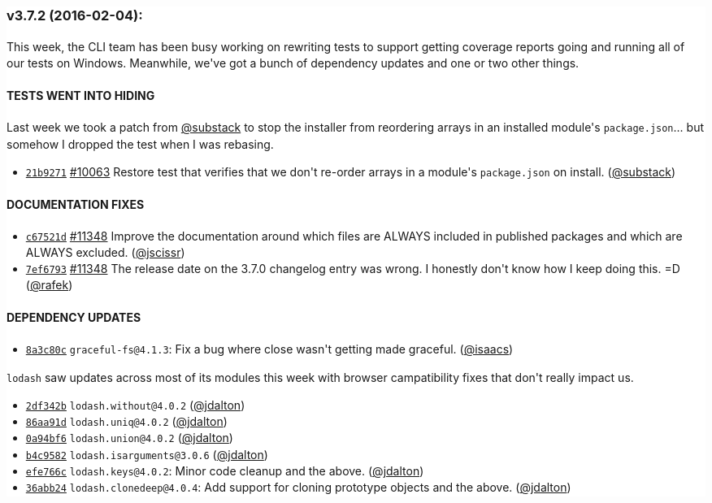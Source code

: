 ### v3.7.2 (2016-02-04):

This week, the CLI team has been busy working on rewriting tests to support
getting coverage reports going and running all of our tests on Windows.
Meanwhile, we've got a bunch of dependency updates and one or two other
things.

#### TESTS WENT INTO HIDING

Last week we took a patch from [@substack](https://github.com/substack) to
stop the installer from reordering arrays in an installed module's
`package.json`...  but somehow I dropped the test when I was rebasing.

* [`21b9271`](https://github.com/npm/npm/commit/21b927182514a0ff6d9f34480bfc39f72e3e9f8c)
  [#10063](https://github.com/npm/npm/issues/10063)
  Restore test that verifies that we don't re-order arrays in a module's
  `package.json` on install.
  ([@substack](https://github.com/substack))

#### DOCUMENTATION FIXES

* [`c67521d`](https://github.com/npm/npm/commit/c67521dc6c1e41d39d02c74105e41442851d23bb)
  [#11348](https://github.com/npm/npm/pull/11348)
  Improve the documentation around which files are ALWAYS included in published packages
  and which are ALWAYS excluded.
  ([@jscissr](https://github.com/jscissr))
* [`7ef6793`](https://github.com/npm/npm/commit/7ef6793cd191cc8d88340f7e1ce9c9e3d6f0b2f4)
  [#11348](https://github.com/npm/npm/pull/11348)
  The release date on the 3.7.0 changelog entry was wrong.  I honestly don't
  know how I keep doing this. =D
  ([@rafek](https://github.com/rafek))

#### DEPENDENCY UPDATES

* [`8a3c80c`](https://github.com/npm/npm/commit/8a3c80c4fd3d82fe937f30bc7cbd3dee51a8a893)
  `graceful-fs@4.1.3`:
  Fix a bug where close wasn't getting made graceful.
  ([@isaacs](https://github.com/isaacs))

`lodash` saw updates across most of its modules this week with browser
campatibility fixes that don't really impact us.

* [`2df342b`](https://github.com/npm/npm/commit/2df342bf30efa99b98016acc8a5dc03e00b58b9c)
  `lodash.without@4.0.2`
  ([@jdalton](https://github.com/jdalton))
* [`86aa91d`](https://github.com/npm/npm/commit/86aa91dce60f6b6a92bb3ba2bf6e6be1f6afc750)
  `lodash.uniq@4.0.2`
  ([@jdalton](https://github.com/jdalton))
* [`0a94bf6`](https://github.com/npm/npm/commit/0a94bf6af0ebd38d080f92257e0cd9bae40b31ff)
  `lodash.union@4.0.2`
  ([@jdalton](https://github.com/jdalton))
* [`b4c9582`](https://github.com/npm/npm/commit/b4c9582b4ef5991f3d155e0c6142ed1c631860af)
  `lodash.isarguments@3.0.6`
  ([@jdalton](https://github.com/jdalton))
* [`efe766c`](https://github.com/npm/npm/commit/efe766c63c0948a4ae4c0d12f2b834629ab86e92)
  `lodash.keys@4.0.2`: Minor code cleanup and the above.
  ([@jdalton](https://github.com/jdalton))
* [`36abb24`](https://github.com/npm/npm/commit/36abb24ef31017adbf325e7f833d5d4b0f03f5d4)
  `lodash.clonedeep@4.0.4`:
  Add support for cloning prototype objects and the above.
  ([@jdalton](https://github.com/jdalton))
